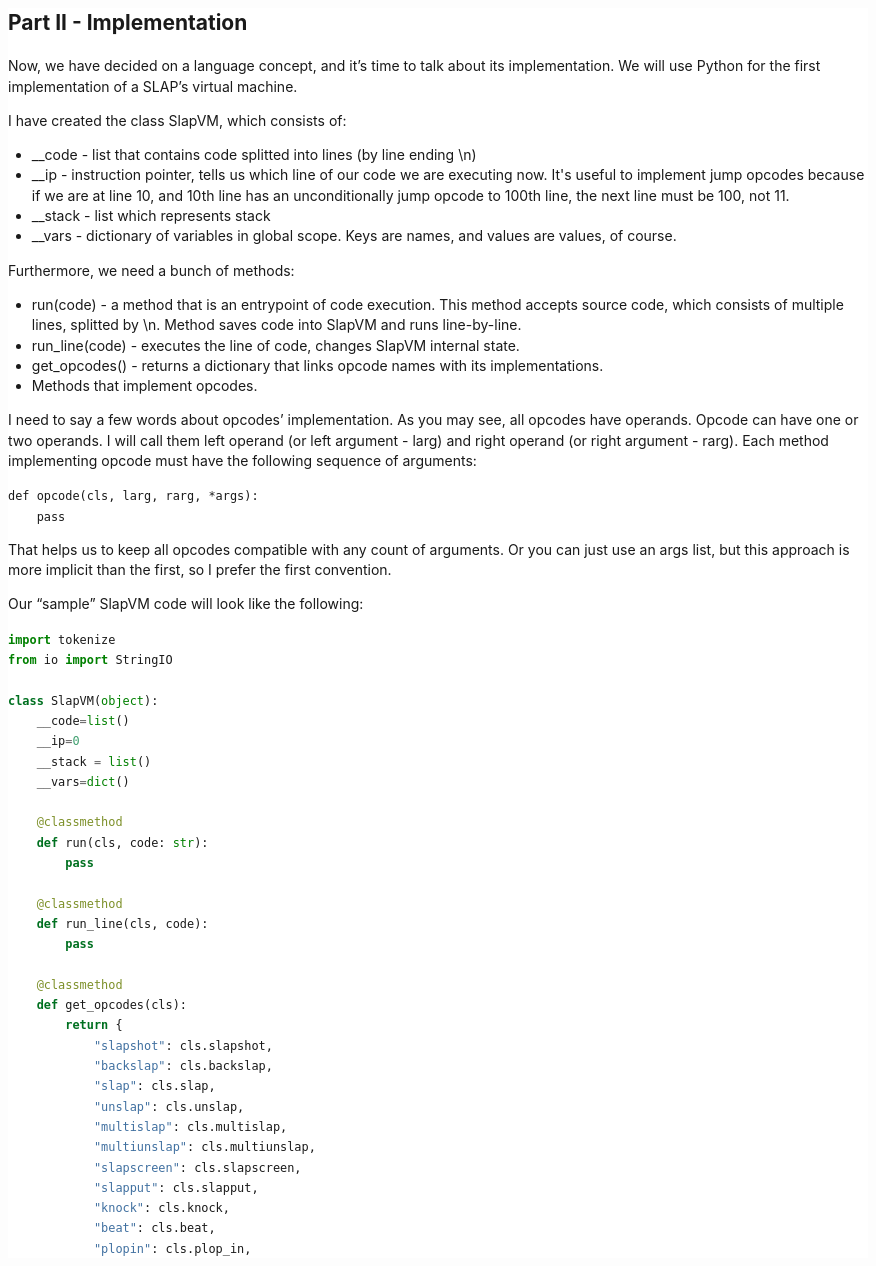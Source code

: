 ## Part II - Implementation

Now, we have decided on a language concept, and it’s time to talk about its implementation. We will use Python for the first implementation of a SLAP’s virtual machine.

I have created the class SlapVM, which consists of:
- __code - list that contains code splitted into lines (by line ending \n)
- __ip - instruction pointer, tells us which line of our code we are executing now. It's useful to implement jump opcodes because if we are at line 10, and 10th line has an unconditionally jump opcode to 100th line, the next line must be 100, not 11. 
- __stack - list which represents stack
- __vars - dictionary of variables in global scope. Keys are names, and values are values, of course.

Furthermore, we need a bunch of methods:
- run(code) - a method that is an entrypoint of code execution. This method accepts source code, which consists of multiple lines, splitted by \n. Method saves code into SlapVM and runs line-by-line.
- run_line(code) - executes the line of code, changes SlapVM internal state.
- get_opcodes() - returns a dictionary that links opcode names with its implementations.
- Methods that implement opcodes.

I need to say a few words about opcodes’ implementation. As you may see, all opcodes have operands. Opcode can have one or two operands. I will call them left operand (or left argument - larg) and right operand (or right argument - rarg). Each method implementing opcode must have the following sequence of arguments:
```
def opcode(cls, larg, rarg, *args):
	pass
```
That helps us to keep all opcodes compatible with any count of arguments. Or you can just use an args list, but this approach is more implicit than the first, so I prefer the first convention.

Our “sample” SlapVM code will look like the following:
```python
import tokenize
from io import StringIO

class SlapVM(object):
    __code=list()
    __ip=0
    __stack = list()
    __vars=dict()
    
    @classmethod
    def run(cls, code: str):
        pass
    
    @classmethod
    def run_line(cls, code):
        pass
        
    @classmethod
    def get_opcodes(cls):
        return {
            "slapshot": cls.slapshot,
            "backslap": cls.backslap,
            "slap": cls.slap,
            "unslap": cls.unslap,
            "multislap": cls.multislap,
            "multiunslap": cls.multiunslap,
            "slapscreen": cls.slapscreen,
            "slapput": cls.slapput,
            "knock": cls.knock,
            "beat": cls.beat,
            "plopin": cls.plop_in,
```